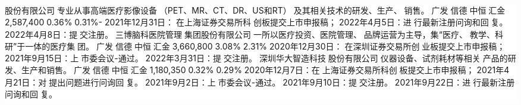 股份有限公司
专业从事高端医疗影像设备
（PET、MR、CT、DR、US和RT）
及其相关技术的研发、生产、
销售。
广发
信德
中恒
汇金
2,587,400
0.36%
0.31%-
2021年12月31日：
在上海证券交易所科
创板提交上市申报稿；
2022年4月5日：进
行最新注册问询和回
复。
2022年4月8日：提
交注册。
三博脑科医院管理
集团股份有限公司
一所以医疗投资、医院管理、
品牌运营为主导，集“医疗、
教学、科研”于一体的医疗集
团。
广发
信德
中恒
汇金
3,660,800
3.08%
2.31%
2020年12月30日：
在深圳证券交易所创
业板提交上市申报稿；
2021年9月15日：上
市委会议-通过。
2022年3月31日：提
交注册。
深圳华大智造科技
股份有限公司
仪器设备、试剂耗材等相关
产品的研发、生产和销售。
广发
信德
中恒
汇金
1,180,350
0.32%
0.29%
2020年12月7日：在
上海证券交易所科创
板提交上市申报稿；
2021年4月21日：对
提出问题进行问询回
复。
2021年9月2日：上
市委会议-通过。
2021年9月10日：提
交注册。
2021年9月22日：进
行最新注册问询和回
复。